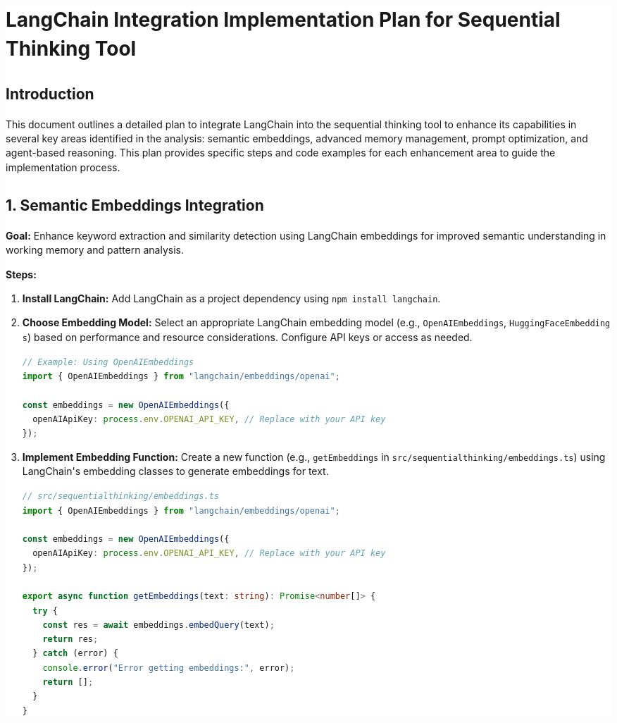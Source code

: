 # LangChain Integration Implementation Plan for Sequential Thinking Tool

## Introduction

This document outlines a detailed plan to integrate LangChain into the sequential thinking tool to enhance its capabilities in several key areas identified in the analysis: semantic embeddings, advanced memory management, prompt optimization, and agent-based reasoning. This plan provides specific steps and code examples for each enhancement area to guide the implementation process.

## 1. Semantic Embeddings Integration

**Goal:** Enhance keyword extraction and similarity detection using LangChain embeddings for improved semantic understanding in working memory and pattern analysis.

**Steps:**

1. **Install LangChain:** Add LangChain as a project dependency using `npm install langchain`.
2. **Choose Embedding Model:** Select an appropriate LangChain embedding model (e.g., `OpenAIEmbeddings`, `HuggingFaceEmbeddings`) based on performance and resource considerations. Configure API keys or access as needed.

   ```typescript
   // Example: Using OpenAIEmbeddings
   import { OpenAIEmbeddings } from "langchain/embeddings/openai";

   const embeddings = new OpenAIEmbeddings({
     openAIApiKey: process.env.OPENAI_API_KEY, // Replace with your API key
   });
   ```

3. **Implement Embedding Function:** Create a new function (e.g., `getEmbeddings` in `src/sequentialthinking/embeddings.ts`) using LangChain's embedding classes to generate embeddings for text.

   ```typescript
   // src/sequentialthinking/embeddings.ts
   import { OpenAIEmbeddings } from "langchain/embeddings/openai";

   const embeddings = new OpenAIEmbeddings({
     openAIApiKey: process.env.OPENAI_API_KEY, // Replace with your API key
   });

   export async function getEmbeddings(text: string): Promise<number[]> {
     try {
       const res = await embeddings.embedQuery(text);
       return res;
     } catch (error) {
       console.error("Error getting embeddings:", error);
       return [];
     }
   }
   ```
